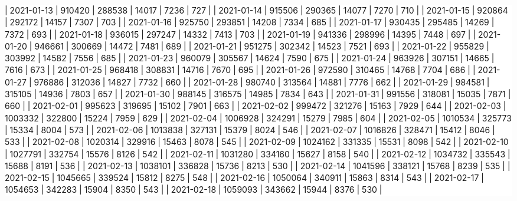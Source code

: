 | 2021-01-13 | 910420 | 288538 | 14017 | 7236 | 727 |
| 2021-01-14 | 915506 | 290365 | 14077 | 7270 | 710 |
| 2021-01-15 | 920864 | 292172 | 14157 | 7307 | 703 |
| 2021-01-16 | 925750 | 293851 | 14208 | 7334 | 685 |
| 2021-01-17 | 930435 | 295485 | 14269 | 7372 | 693 |
| 2021-01-18 | 936015 | 297247 | 14332 | 7413 | 703 |
| 2021-01-19 | 941336 | 298996 | 14395 | 7448 | 697 |
| 2021-01-20 | 946661 | 300669 | 14472 | 7481 | 689 |
| 2021-01-21 | 951275 | 302342 | 14523 | 7521 | 693 |
| 2021-01-22 | 955829 | 303992 | 14582 | 7556 | 685 |
| 2021-01-23 | 960079 | 305567 | 14624 | 7590 | 675 |
| 2021-01-24 | 963926 | 307151 | 14665 | 7616 | 673 |
| 2021-01-25 | 968418 | 308831 | 14716 | 7670 | 695 |
| 2021-01-26 | 972590 | 310465 | 14768 | 7704 | 686 |
| 2021-01-27 | 976886 | 312036 | 14827 | 7732 | 660 |
| 2021-01-28 | 980740 | 313564 | 14881 | 7776 | 662 |
| 2021-01-29 | 984581 | 315105 | 14936 | 7803 | 657 |
| 2021-01-30 | 988145 | 316575 | 14985 | 7834 | 643 |
| 2021-01-31 | 991556 | 318081 | 15035 | 7871 | 660 |
| 2021-02-01 | 995623 | 319695 | 15102 | 7901 | 663 |
| 2021-02-02 | 999472 | 321276 | 15163 | 7929 | 644 |
| 2021-02-03 | 1003332 | 322800 | 15224 | 7959 | 629 |
| 2021-02-04 | 1006928 | 324291 | 15279 | 7985 | 604 |
| 2021-02-05 | 1010534 | 325773 | 15334 | 8004 | 573 |
| 2021-02-06 | 1013838 | 327131 | 15379 | 8024 | 546 |
| 2021-02-07 | 1016826 | 328471 | 15412 | 8046 | 533 |
| 2021-02-08 | 1020314 | 329916 | 15463 | 8078 | 545 |
| 2021-02-09 | 1024162 | 331335 | 15531 | 8098 | 542 |
| 2021-02-10 | 1027791 | 332754 | 15576 | 8126 | 542 |
| 2021-02-11 | 1031280 | 334160 | 15627 | 8158 | 540 |
| 2021-02-12 | 1034732 | 335543 | 15688 | 8191 | 536 |
| 2021-02-13 | 1038101 | 336828 | 15736 | 8213 | 530 |
| 2021-02-14 | 1041596 | 338121 | 15768 | 8239 | 535 |
| 2021-02-15 | 1045665 | 339524 | 15812 | 8275 | 548 |
| 2021-02-16 | 1050064 | 340911 | 15863 | 8314 | 543 |
| 2021-02-17 | 1054653 | 342283 | 15904 | 8350 | 543 |
| 2021-02-18 | 1059093 | 343662 | 15944 | 8376 | 530 |